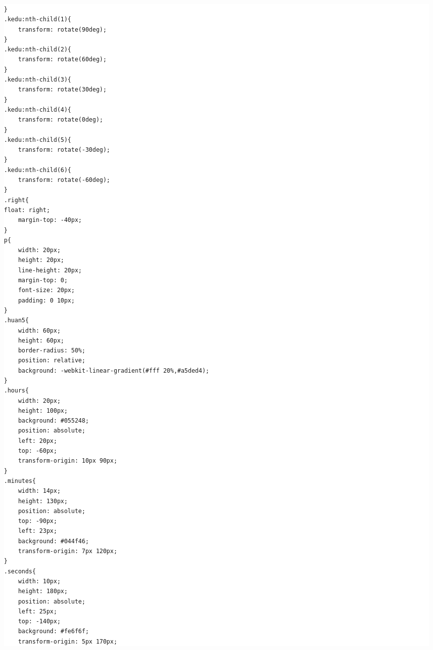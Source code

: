 	}
	.kedu:nth-child(1){
        transform: rotate(90deg);
	}
	.kedu:nth-child(2){
        transform: rotate(60deg);
	}
	.kedu:nth-child(3){
        transform: rotate(30deg);
	}
	.kedu:nth-child(4){
        transform: rotate(0deg);
	}
	.kedu:nth-child(5){
        transform: rotate(-30deg);
	}
	.kedu:nth-child(6){
        transform: rotate(-60deg);
	}
	.right{
    float: right;
        margin-top: -40px;
	}
	p{
        width: 20px;
        height: 20px;
        line-height: 20px;
        margin-top: 0;
        font-size: 20px;
        padding: 0 10px;
	}
	.huan5{
        width: 60px;
        height: 60px;
        border-radius: 50%;
        position: relative;
        background: -webkit-linear-gradient(#fff 20%,#a5ded4);
	}
	.hours{
        width: 20px;
        height: 100px;
        background: #055248; 
        position: absolute;
        left: 20px;
        top: -60px;
        transform-origin: 10px 90px;
	}
	.minutes{
        width: 14px;
        height: 130px;
        position: absolute;
        top: -90px;
        left: 23px;
        background: #044f46;
        transform-origin: 7px 120px;
	}
	.seconds{
        width: 10px;
        height: 180px;
        position: absolute;
        left: 25px;
        top: -140px;
        background: #fe6f6f;
        transform-origin: 5px 170px;